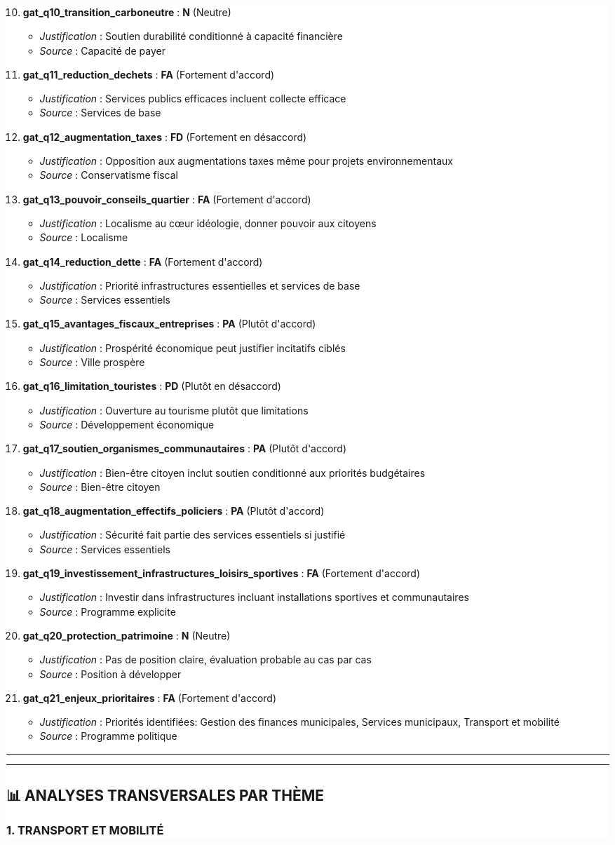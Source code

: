 10. **gat_q10_transition_carboneutre** : **N** (Neutre)
    - *Justification* : Soutien durabilité conditionné à capacité financière
    - *Source* : Capacité de payer

11. **gat_q11_reduction_dechets** : **FA** (Fortement d'accord)
    - *Justification* : Services publics efficaces incluent collecte efficace
    - *Source* : Services de base

12. **gat_q12_augmentation_taxes** : **FD** (Fortement en désaccord)
    - *Justification* : Opposition aux augmentations taxes même pour projets environnementaux
    - *Source* : Conservatisme fiscal

13. **gat_q13_pouvoir_conseils_quartier** : **FA** (Fortement d'accord)
    - *Justification* : Localisme au cœur idéologie, donner pouvoir aux citoyens
    - *Source* : Localisme

14. **gat_q14_reduction_dette** : **FA** (Fortement d'accord)
    - *Justification* : Priorité infrastructures essentielles et services de base
    - *Source* : Services essentiels

15. **gat_q15_avantages_fiscaux_entreprises** : **PA** (Plutôt d'accord)
    - *Justification* : Prospérité économique peut justifier incitatifs ciblés
    - *Source* : Ville prospère

16. **gat_q16_limitation_touristes** : **PD** (Plutôt en désaccord)
    - *Justification* : Ouverture au tourisme plutôt que limitations
    - *Source* : Développement économique

17. **gat_q17_soutien_organismes_communautaires** : **PA** (Plutôt d'accord)
    - *Justification* : Bien-être citoyen inclut soutien conditionné aux priorités budgétaires
    - *Source* : Bien-être citoyen

18. **gat_q18_augmentation_effectifs_policiers** : **PA** (Plutôt d'accord)
    - *Justification* : Sécurité fait partie des services essentiels si justifié
    - *Source* : Services essentiels

19. **gat_q19_investissement_infrastructures_loisirs_sportives** : **FA** (Fortement d'accord)
    - *Justification* : Investir dans infrastructures incluant installations sportives et communautaires
    - *Source* : Programme explicite

20. **gat_q20_protection_patrimoine** : **N** (Neutre)
    - *Justification* : Pas de position claire, évaluation probable au cas par cas
    - *Source* : Position à développer

21. **gat_q21_enjeux_prioritaires** : **FA** (Fortement d'accord)
    - *Justification* : Priorités identifiées: Gestion des finances municipales, Services municipaux, Transport et mobilité
    - *Source* : Programme politique

---
---

## 📊 ANALYSES TRANSVERSALES PAR THÈME

### 1. TRANSPORT ET MOBILITÉ
